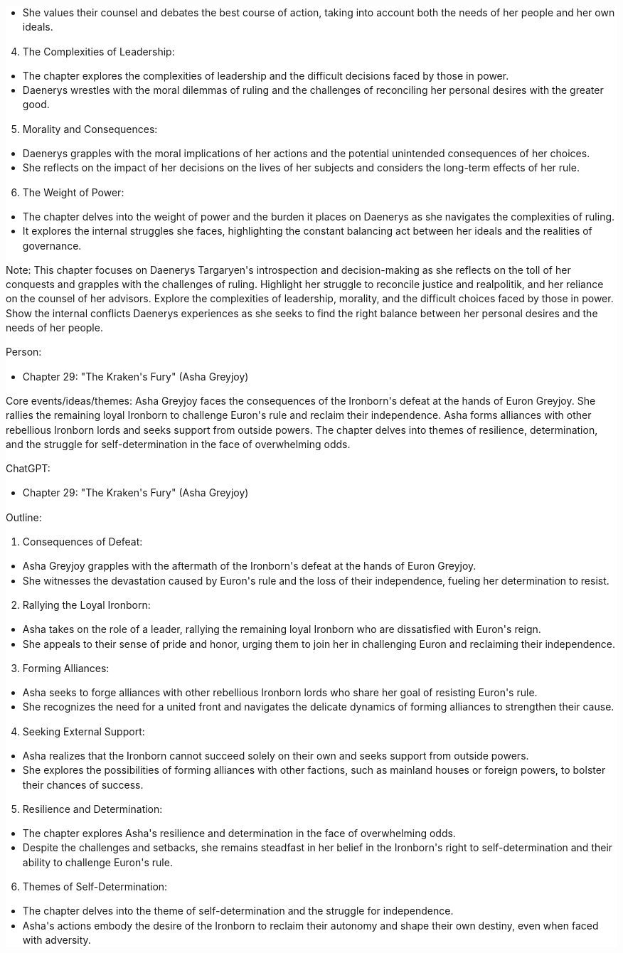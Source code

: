 - She values their counsel and debates the best course of action, taking into account both the needs of her people and her own ideals. 
4. The Complexities of Leadership:
- The chapter explores the complexities of leadership and the difficult decisions faced by those in power.
- Daenerys wrestles with the moral dilemmas of ruling and the challenges of reconciling her personal desires with the greater good. 
5. Morality and Consequences:
- Daenerys grapples with the moral implications of her actions and the potential unintended consequences of her choices.
- She reflects on the impact of her decisions on the lives of her subjects and considers the long-term effects of her rule. 
6. The Weight of Power:
- The chapter delves into the weight of power and the burden it places on Daenerys as she navigates the complexities of ruling.
- It explores the internal struggles she faces, highlighting the constant balancing act between her ideals and the realities of governance.

Note: This chapter focuses on Daenerys Targaryen's introspection and decision-making as she reflects on the toll of her conquests and grapples with the challenges of ruling. Highlight her struggle to reconcile justice and realpolitik, and her reliance on the counsel of her advisors. Explore the complexities of leadership, morality, and the difficult choices faced by those in power. Show the internal conflicts Daenerys experiences as she seeks to find the right balance between her personal desires and the needs of her people.

Person: 
- Chapter 29: "The Kraken's Fury" (Asha Greyjoy)

Core events/ideas/themes: Asha Greyjoy faces the consequences of the Ironborn's defeat at the hands of Euron Greyjoy. She rallies the remaining loyal Ironborn to challenge Euron's rule and reclaim their independence. Asha forms alliances with other rebellious Ironborn lords and seeks support from outside powers. The chapter delves into themes of resilience, determination, and the struggle for self-determination in the face of overwhelming odds.

ChatGPT: 
- Chapter 29: "The Kraken's Fury" (Asha Greyjoy)

Outline: 
1. Consequences of Defeat:
- Asha Greyjoy grapples with the aftermath of the Ironborn's defeat at the hands of Euron Greyjoy.
- She witnesses the devastation caused by Euron's rule and the loss of their independence, fueling her determination to resist. 
2. Rallying the Loyal Ironborn:
- Asha takes on the role of a leader, rallying the remaining loyal Ironborn who are dissatisfied with Euron's reign.
- She appeals to their sense of pride and honor, urging them to join her in challenging Euron and reclaiming their independence. 
3. Forming Alliances:
- Asha seeks to forge alliances with other rebellious Ironborn lords who share her goal of resisting Euron's rule.
- She recognizes the need for a united front and navigates the delicate dynamics of forming alliances to strengthen their cause. 
4. Seeking External Support:
- Asha realizes that the Ironborn cannot succeed solely on their own and seeks support from outside powers.
- She explores the possibilities of forming alliances with other factions, such as mainland houses or foreign powers, to bolster their chances of success. 
5. Resilience and Determination:
- The chapter explores Asha's resilience and determination in the face of overwhelming odds.
- Despite the challenges and setbacks, she remains steadfast in her belief in the Ironborn's right to self-determination and their ability to challenge Euron's rule. 
6. Themes of Self-Determination:
- The chapter delves into the theme of self-determination and the struggle for independence.
- Asha's actions embody the desire of the Ironborn to reclaim their autonomy and shape their own destiny, even when faced with adversity.
